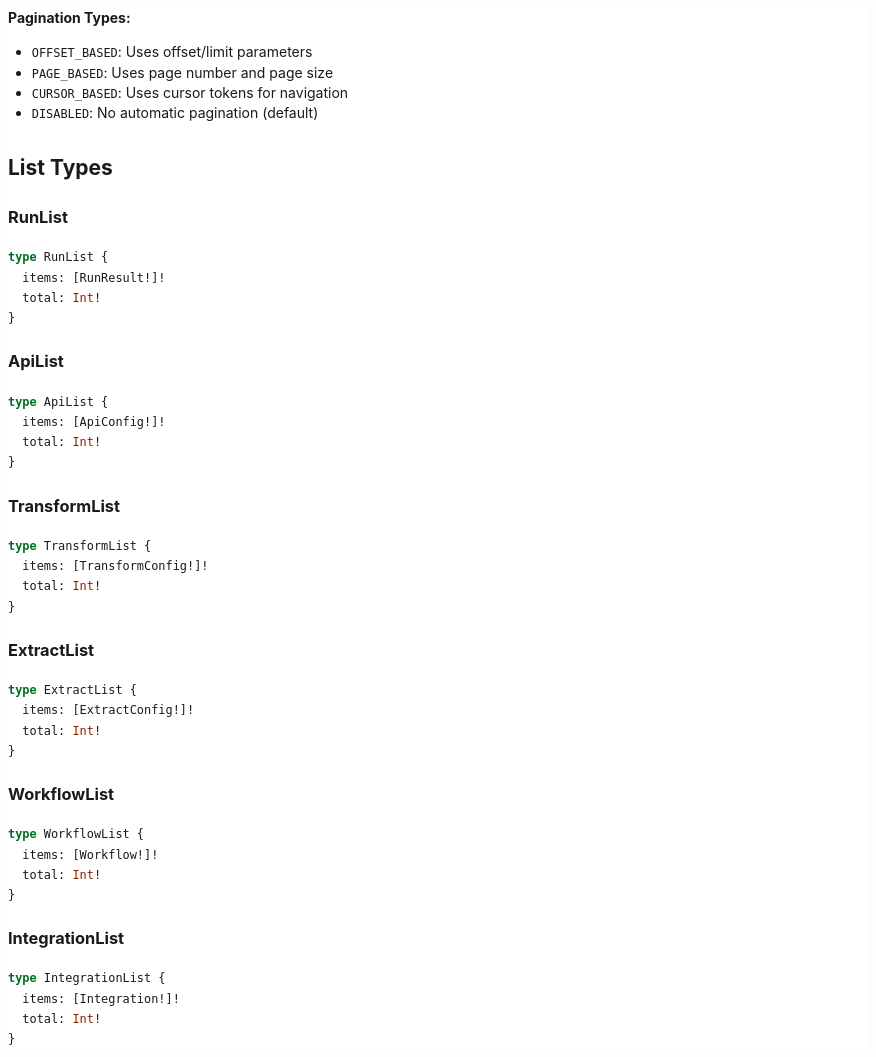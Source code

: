 **Pagination Types:**
- `OFFSET_BASED`: Uses offset/limit parameters
- `PAGE_BASED`: Uses page number and page size
- `CURSOR_BASED`: Uses cursor tokens for navigation
- `DISABLED`: No automatic pagination (default)

## List Types

### RunList
```graphql
type RunList {
  items: [RunResult!]!
  total: Int!
}
```

### ApiList
```graphql
type ApiList {
  items: [ApiConfig!]!
  total: Int!
}
```

### TransformList
```graphql
type TransformList {
  items: [TransformConfig!]!
  total: Int!
}
```

### ExtractList
```graphql
type ExtractList {
  items: [ExtractConfig!]!
  total: Int!
}
```

### WorkflowList
```graphql
type WorkflowList {
  items: [Workflow!]!
  total: Int!
}
```

### IntegrationList
```graphql
type IntegrationList {
  items: [Integration!]!
  total: Int!
}
```
